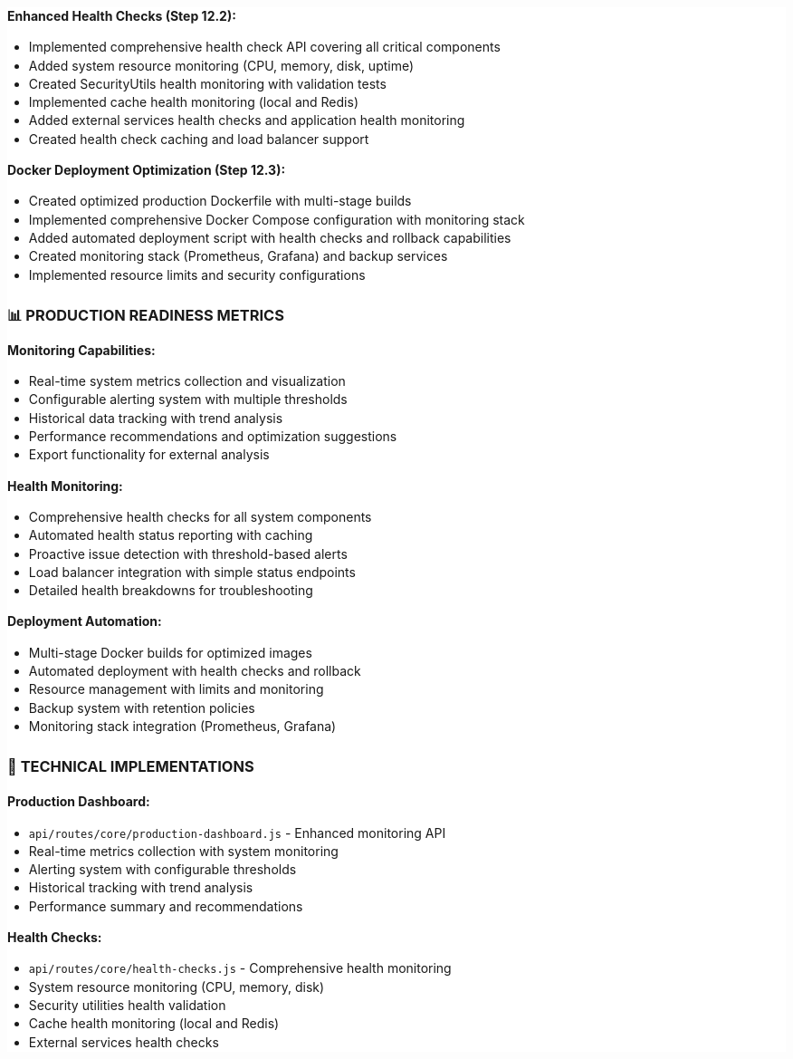 **Enhanced Health Checks (Step 12.2):**
- Implemented comprehensive health check API covering all critical components
- Added system resource monitoring (CPU, memory, disk, uptime)
- Created SecurityUtils health monitoring with validation tests
- Implemented cache health monitoring (local and Redis)
- Added external services health checks and application health monitoring
- Created health check caching and load balancer support

**Docker Deployment Optimization (Step 12.3):**
- Created optimized production Dockerfile with multi-stage builds
- Implemented comprehensive Docker Compose configuration with monitoring stack
- Added automated deployment script with health checks and rollback capabilities
- Created monitoring stack (Prometheus, Grafana) and backup services
- Implemented resource limits and security configurations

### 📊 **PRODUCTION READINESS METRICS**

**Monitoring Capabilities:**
- Real-time system metrics collection and visualization
- Configurable alerting system with multiple thresholds
- Historical data tracking with trend analysis
- Performance recommendations and optimization suggestions
- Export functionality for external analysis

**Health Monitoring:**
- Comprehensive health checks for all system components
- Automated health status reporting with caching
- Proactive issue detection with threshold-based alerts
- Load balancer integration with simple status endpoints
- Detailed health breakdowns for troubleshooting

**Deployment Automation:**
- Multi-stage Docker builds for optimized images
- Automated deployment with health checks and rollback
- Resource management with limits and monitoring
- Backup system with retention policies
- Monitoring stack integration (Prometheus, Grafana)

### 🔧 **TECHNICAL IMPLEMENTATIONS**

**Production Dashboard:**
- `api/routes/core/production-dashboard.js` - Enhanced monitoring API
- Real-time metrics collection with system monitoring
- Alerting system with configurable thresholds
- Historical tracking with trend analysis
- Performance summary and recommendations

**Health Checks:**
- `api/routes/core/health-checks.js` - Comprehensive health monitoring
- System resource monitoring (CPU, memory, disk)
- Security utilities health validation
- Cache health monitoring (local and Redis)
- External services health checks
